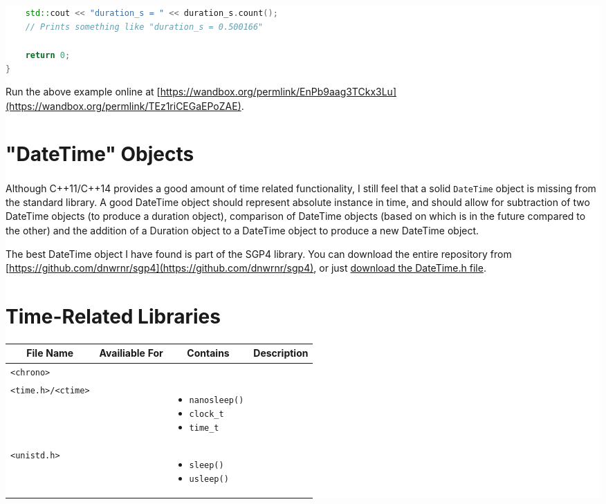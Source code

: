 ```c++    
	std::cout << "duration_s = " << duration_s.count(); 
	// Prints something like "duration_s = 0.500166"

	return 0;
}
```

Run the above example online at [https://wandbox.org/permlink/EnPb9aag3TCkx3Lu](https://wandbox.org/permlink/TEz1riCEGaEPoZAE).

# "DateTime" Objects

Although C++11/C++14 provides a good amount of time related functionality, I still feel that a solid `DateTime` object is missing from the standard library. A good DateTime object should represent absolute instance in time, and should allow for subtraction of two DateTime objects (to produce a duration object), comparison of DateTime objects (based on which is in the future compared to the other) and the addition of a Duration object to a DateTime object to produce a new DateTime object.

The best DateTime object I have found is part of the SGP4 library. You can download the entire repository from [https://github.com/dnwrnr/sgp4](https://github.com/dnwrnr/sgp4), or just [download the DateTime.h file](/docs/DateTime.h).

# Time-Related Libraries

<table>
	<thead>
		<tr>
			<th>File Name</th>
			<th>Availiable For</th>
			<th>Contains</th>
			<th>Description</th>
		</tr>
	</thead>
	<tbody>
		<tr>
			<td><code>&lt;chrono&gt;</code></td>
			<td></td>
			<td></td>
			<td></td>
		</tr>
		<tr>
			<td><code>&lt;time.h&gt;/&lt;ctime&gt;</code></td>
			<td></td>
			<td>
				<ul>
					<li><code>nanosleep()</code></li>
					<li><code>clock_t</code></li>
					<li><code>time_t</code></li>
				</ul>
			</td>
			<td></td>
		</tr>
		<tr>
			<td><code>&lt;unistd.h&gt;</code></td>
			<td></td>
			<td>
				<ul>
					<li><code>sleep()</code></li>
					<li><code>usleep()</code></li>
				</ul>
			</td>
			<td></td>